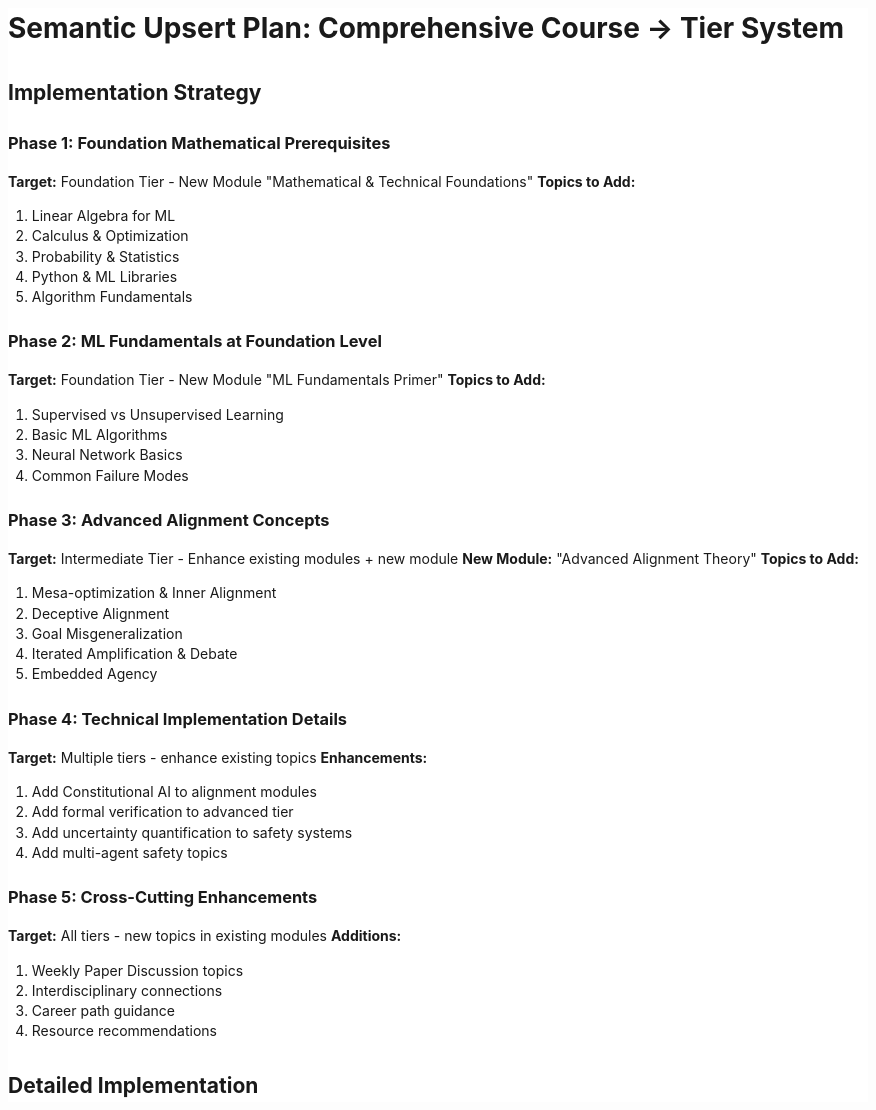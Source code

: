 # Semantic Upsert Plan: Comprehensive Course → Tier System

## Implementation Strategy

### Phase 1: Foundation Mathematical Prerequisites
**Target:** Foundation Tier - New Module "Mathematical & Technical Foundations"
**Topics to Add:**
1. Linear Algebra for ML
2. Calculus & Optimization
3. Probability & Statistics
4. Python & ML Libraries
5. Algorithm Fundamentals

### Phase 2: ML Fundamentals at Foundation Level
**Target:** Foundation Tier - New Module "ML Fundamentals Primer"
**Topics to Add:**
1. Supervised vs Unsupervised Learning
2. Basic ML Algorithms
3. Neural Network Basics
4. Common Failure Modes

### Phase 3: Advanced Alignment Concepts
**Target:** Intermediate Tier - Enhance existing modules + new module
**New Module:** "Advanced Alignment Theory"
**Topics to Add:**
1. Mesa-optimization & Inner Alignment
2. Deceptive Alignment
3. Goal Misgeneralization
4. Iterated Amplification & Debate
5. Embedded Agency

### Phase 4: Technical Implementation Details
**Target:** Multiple tiers - enhance existing topics
**Enhancements:**
1. Add Constitutional AI to alignment modules
2. Add formal verification to advanced tier
3. Add uncertainty quantification to safety systems
4. Add multi-agent safety topics

### Phase 5: Cross-Cutting Enhancements
**Target:** All tiers - new topics in existing modules
**Additions:**
1. Weekly Paper Discussion topics
2. Interdisciplinary connections
3. Career path guidance
4. Resource recommendations

## Detailed Implementation
